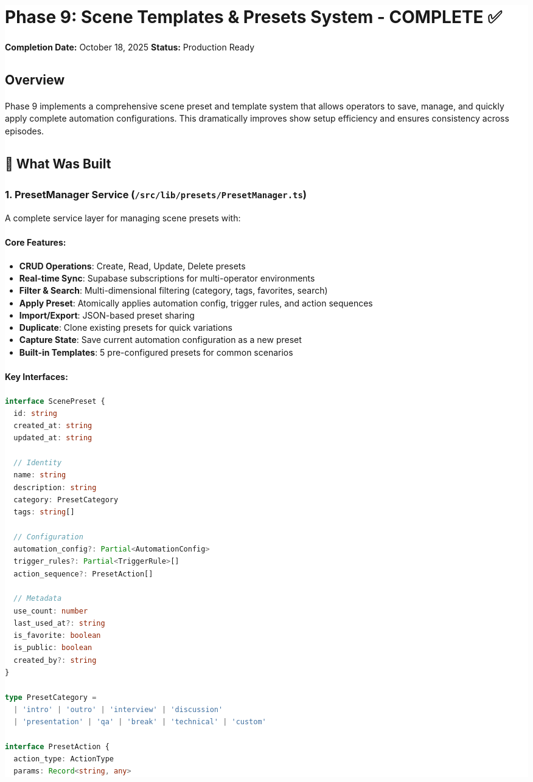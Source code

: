# Phase 9: Scene Templates & Presets System - COMPLETE ✅

**Completion Date:** October 18, 2025
**Status:** Production Ready

## Overview

Phase 9 implements a comprehensive scene preset and template system that allows operators to save, manage, and quickly apply complete automation configurations. This dramatically improves show setup efficiency and ensures consistency across episodes.

## 🎯 What Was Built

### 1. **PresetManager Service** (`/src/lib/presets/PresetManager.ts`)

A complete service layer for managing scene presets with:

#### Core Features:
- **CRUD Operations**: Create, Read, Update, Delete presets
- **Real-time Sync**: Supabase subscriptions for multi-operator environments
- **Filter & Search**: Multi-dimensional filtering (category, tags, favorites, search)
- **Apply Preset**: Atomically applies automation config, trigger rules, and action sequences
- **Import/Export**: JSON-based preset sharing
- **Duplicate**: Clone existing presets for quick variations
- **Capture State**: Save current automation configuration as a new preset
- **Built-in Templates**: 5 pre-configured presets for common scenarios

#### Key Interfaces:

```typescript
interface ScenePreset {
  id: string
  created_at: string
  updated_at: string

  // Identity
  name: string
  description: string
  category: PresetCategory
  tags: string[]

  // Configuration
  automation_config?: Partial<AutomationConfig>
  trigger_rules?: Partial<TriggerRule>[]
  action_sequence?: PresetAction[]

  // Metadata
  use_count: number
  last_used_at?: string
  is_favorite: boolean
  is_public: boolean
  created_by?: string
}

type PresetCategory =
  | 'intro' | 'outro' | 'interview' | 'discussion'
  | 'presentation' | 'qa' | 'break' | 'technical' | 'custom'

interface PresetAction {
  action_type: ActionType
  params: Record<string, any>
```